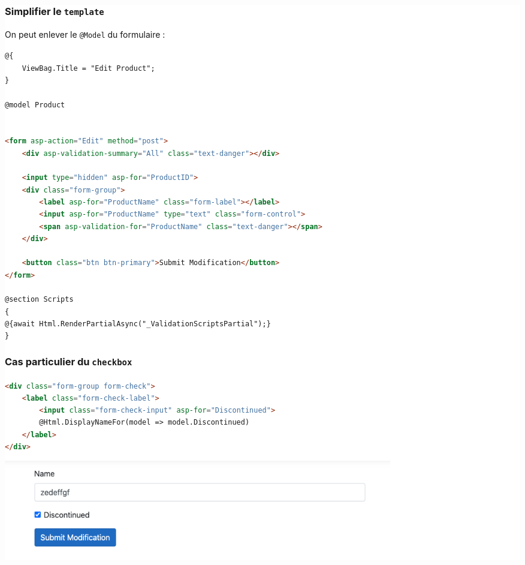 

### Simplifier le `template`

On peut enlever le `@Model` du formulaire :

```html
@{
    ViewBag.Title = "Edit Product";
}

@model Product


<form asp-action="Edit" method="post">
    <div asp-validation-summary="All" class="text-danger"></div>

    <input type="hidden" asp-for="ProductID">
    <div class="form-group">
        <label asp-for="ProductName" class="form-label"></label>
        <input asp-for="ProductName" type="text" class="form-control">
        <span asp-validation-for="ProductName" class="text-danger"></span>
    </div>

    <button class="btn btn-primary">Submit Modification</button>
</form>

@section Scripts
{
@{await Html.RenderPartialAsync("_ValidationScriptsPartial");}
}
```



### Cas particulier du `checkbox`

```html
<div class="form-group form-check">
    <label class="form-check-label">
        <input class="form-check-input" asp-for="Discontinued">
        @Html.DisplayNameFor(model => model.Discontinued)
    </label>
</div>
```

<img src="assets/check-box-template.png" alt="check-box-template" style="zoom:80%;" />
